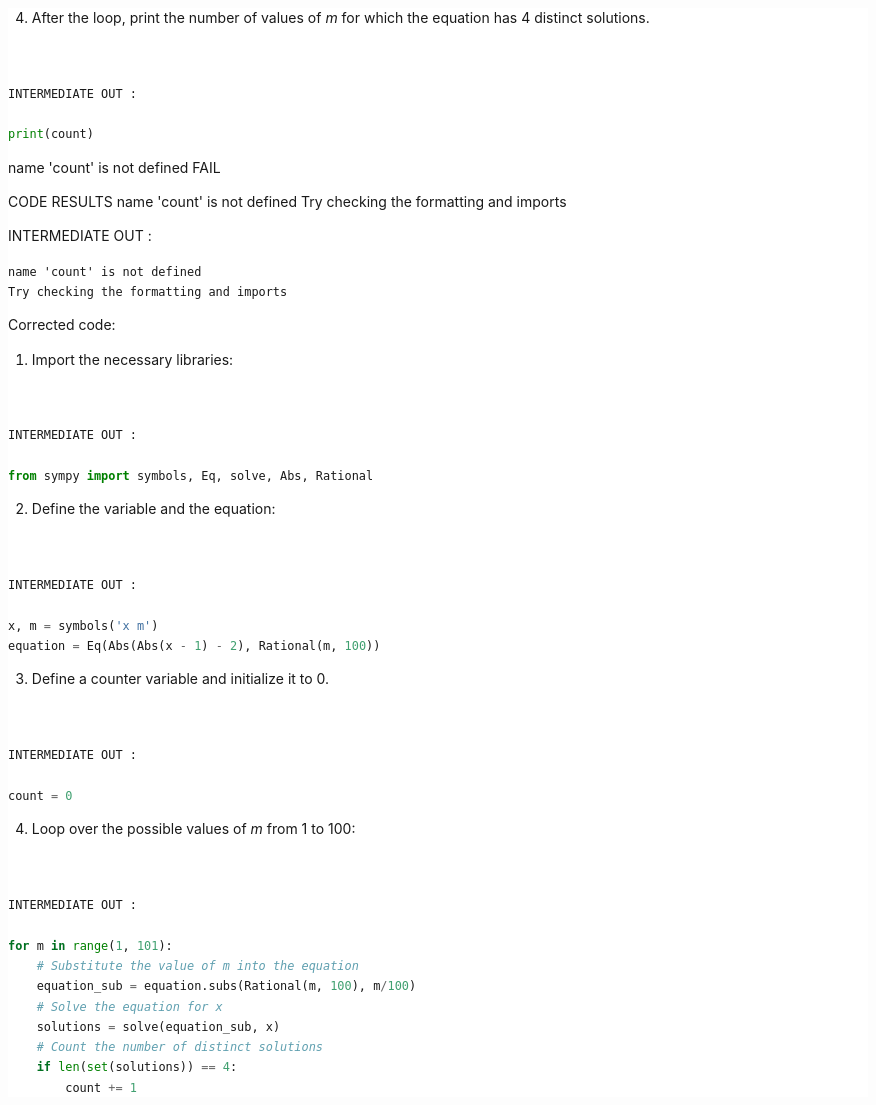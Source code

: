 4. After the loop, print the number of values of $m$ for which the equation has 4 distinct solutions.
```python


INTERMEDIATE OUT :

print(count)
```

name 'count' is not defined
FAIL

CODE RESULTS name 'count' is not defined
Try checking the formatting and imports

INTERMEDIATE OUT :
```output
name 'count' is not defined
Try checking the formatting and imports
```

Corrected code:
1. Import the necessary libraries:
```python


INTERMEDIATE OUT :

from sympy import symbols, Eq, solve, Abs, Rational
```

2. Define the variable and the equation:
```python


INTERMEDIATE OUT :

x, m = symbols('x m')
equation = Eq(Abs(Abs(x - 1) - 2), Rational(m, 100))
```

3. Define a counter variable and initialize it to 0.
```python


INTERMEDIATE OUT :

count = 0
```

4. Loop over the possible values of $m$ from 1 to 100:
```python


INTERMEDIATE OUT :

for m in range(1, 101):
    # Substitute the value of m into the equation
    equation_sub = equation.subs(Rational(m, 100), m/100)
    # Solve the equation for x
    solutions = solve(equation_sub, x)
    # Count the number of distinct solutions
    if len(set(solutions)) == 4:
        count += 1
```
